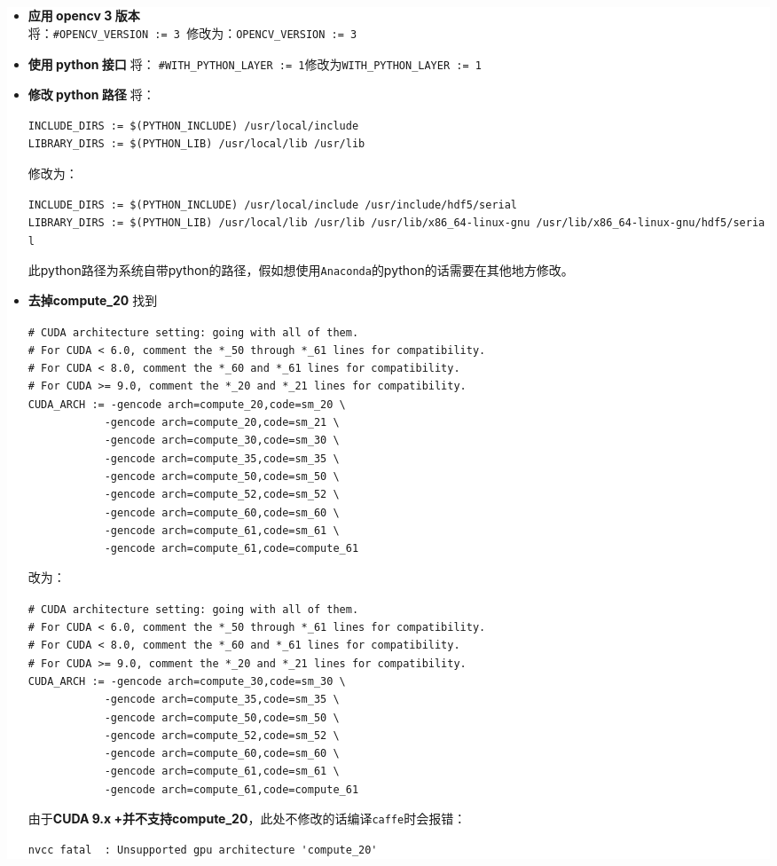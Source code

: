 - **应用 opencv 3 版本**   
  将：`#OPENCV_VERSION := 3 `修改为：`OPENCV_VERSION := 3`   
- **使用 python 接口**
  将： `#WITH_PYTHON_LAYER := 1`修改为`WITH_PYTHON_LAYER := 1`   
- **修改 python 路径**
  将：   
  ```vim
  INCLUDE_DIRS := $(PYTHON_INCLUDE) /usr/local/include
  LIBRARY_DIRS := $(PYTHON_LIB) /usr/local/lib /usr/lib
  ```
  修改为：         
  ```vim
  INCLUDE_DIRS := $(PYTHON_INCLUDE) /usr/local/include /usr/include/hdf5/serial
  LIBRARY_DIRS := $(PYTHON_LIB) /usr/local/lib /usr/lib /usr/lib/x86_64-linux-gnu /usr/lib/x86_64-linux-gnu/hdf5/serial
  ```
  此python路径为系统自带python的路径，假如想使用`Anaconda`的python的话需要在其他地方修改。

- **去掉compute_20**
  找到
  ```shell
  # CUDA architecture setting: going with all of them.
  # For CUDA < 6.0, comment the *_50 through *_61 lines for compatibility.
  # For CUDA < 8.0, comment the *_60 and *_61 lines for compatibility.
  # For CUDA >= 9.0, comment the *_20 and *_21 lines for compatibility.
  CUDA_ARCH := -gencode arch=compute_20,code=sm_20 \
              -gencode arch=compute_20,code=sm_21 \
              -gencode arch=compute_30,code=sm_30 \
              -gencode arch=compute_35,code=sm_35 \
              -gencode arch=compute_50,code=sm_50 \
              -gencode arch=compute_52,code=sm_52 \
              -gencode arch=compute_60,code=sm_60 \
              -gencode arch=compute_61,code=sm_61 \
              -gencode arch=compute_61,code=compute_61
  ```
  改为：
  ```shell
  # CUDA architecture setting: going with all of them.
  # For CUDA < 6.0, comment the *_50 through *_61 lines for compatibility.
  # For CUDA < 8.0, comment the *_60 and *_61 lines for compatibility.
  # For CUDA >= 9.0, comment the *_20 and *_21 lines for compatibility.
  CUDA_ARCH := -gencode arch=compute_30,code=sm_30 \
              -gencode arch=compute_35,code=sm_35 \
              -gencode arch=compute_50,code=sm_50 \
              -gencode arch=compute_52,code=sm_52 \
              -gencode arch=compute_60,code=sm_60 \
              -gencode arch=compute_61,code=sm_61 \
              -gencode arch=compute_61,code=compute_61
  ```
  由于**CUDA 9.x +并不支持compute_20**，此处不修改的话编译`caffe`时会报错：    
  ```shell
  nvcc fatal  : Unsupported gpu architecture 'compute_20'
  ```
